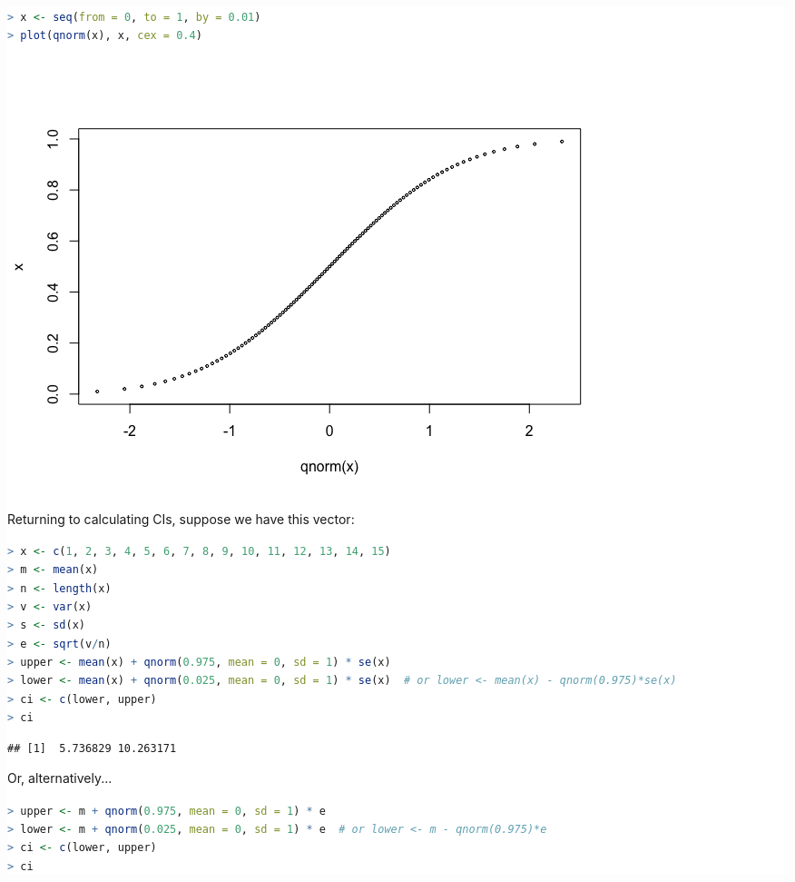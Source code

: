 ``` r
> x <- seq(from = 0, to = 1, by = 0.01)
> plot(qnorm(x), x, cex = 0.4)
```

![](img/unnamed-chunk-14-3.png)

Returning to calculating CIs, suppose we have this vector:

``` r
> x <- c(1, 2, 3, 4, 5, 6, 7, 8, 9, 10, 11, 12, 13, 14, 15)
> m <- mean(x)
> n <- length(x)
> v <- var(x)
> s <- sd(x)
> e <- sqrt(v/n)
> upper <- mean(x) + qnorm(0.975, mean = 0, sd = 1) * se(x)
> lower <- mean(x) + qnorm(0.025, mean = 0, sd = 1) * se(x)  # or lower <- mean(x) - qnorm(0.975)*se(x)
> ci <- c(lower, upper)
> ci
```

    ## [1]  5.736829 10.263171

Or, alternatively...

``` r
> upper <- m + qnorm(0.975, mean = 0, sd = 1) * e
> lower <- m + qnorm(0.025, mean = 0, sd = 1) * e  # or lower <- m - qnorm(0.975)*e
> ci <- c(lower, upper)
> ci
```
